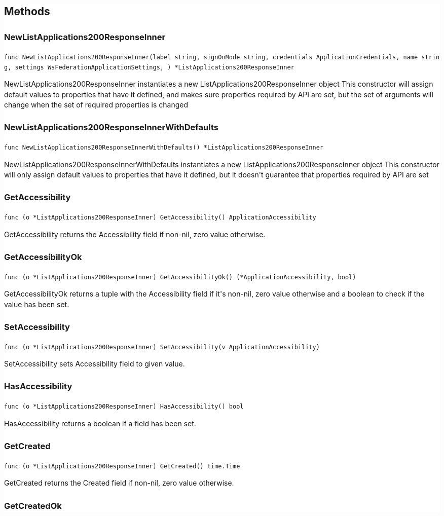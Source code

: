 ## Methods

### NewListApplications200ResponseInner

`func NewListApplications200ResponseInner(label string, signOnMode string, credentials ApplicationCredentials, name string, settings WsFederationApplicationSettings, ) *ListApplications200ResponseInner`

NewListApplications200ResponseInner instantiates a new ListApplications200ResponseInner object
This constructor will assign default values to properties that have it defined,
and makes sure properties required by API are set, but the set of arguments
will change when the set of required properties is changed

### NewListApplications200ResponseInnerWithDefaults

`func NewListApplications200ResponseInnerWithDefaults() *ListApplications200ResponseInner`

NewListApplications200ResponseInnerWithDefaults instantiates a new ListApplications200ResponseInner object
This constructor will only assign default values to properties that have it defined,
but it doesn't guarantee that properties required by API are set

### GetAccessibility

`func (o *ListApplications200ResponseInner) GetAccessibility() ApplicationAccessibility`

GetAccessibility returns the Accessibility field if non-nil, zero value otherwise.

### GetAccessibilityOk

`func (o *ListApplications200ResponseInner) GetAccessibilityOk() (*ApplicationAccessibility, bool)`

GetAccessibilityOk returns a tuple with the Accessibility field if it's non-nil, zero value otherwise
and a boolean to check if the value has been set.

### SetAccessibility

`func (o *ListApplications200ResponseInner) SetAccessibility(v ApplicationAccessibility)`

SetAccessibility sets Accessibility field to given value.

### HasAccessibility

`func (o *ListApplications200ResponseInner) HasAccessibility() bool`

HasAccessibility returns a boolean if a field has been set.

### GetCreated

`func (o *ListApplications200ResponseInner) GetCreated() time.Time`

GetCreated returns the Created field if non-nil, zero value otherwise.

### GetCreatedOk
